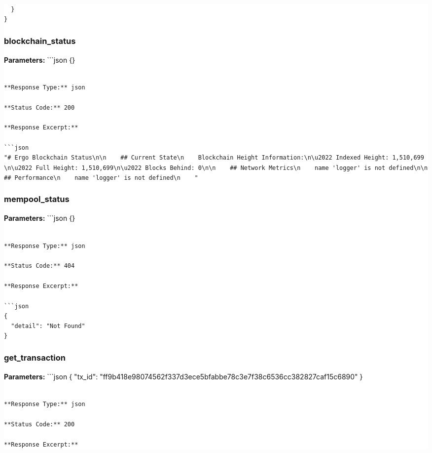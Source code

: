 ```
  }
}
```

### blockchain_status

**Parameters:** ```json
{}
```

**Response Type:** json

**Status Code:** 200

**Response Excerpt:**

```json
"# Ergo Blockchain Status\n\n    ## Current State\n    Blockchain Height Information:\n\u2022 Indexed Height: 1,510,699\n\u2022 Full Height: 1,510,699\n\u2022 Blocks Behind: 0\n\n    ## Network Metrics\n    name 'logger' is not defined\n\n    ## Performance\n    name 'logger' is not defined\n    "
```

### mempool_status

**Parameters:** ```json
{}
```

**Response Type:** json

**Status Code:** 404

**Response Excerpt:**

```json
{
  "detail": "Not Found"
}
```

### get_transaction

**Parameters:** ```json
{
  "tx_id": "ff9b418e98074562f337d3ece5bfabbe78c3e7f38c6536cc382827caf15c6890"
}
```

**Response Type:** json

**Status Code:** 200

**Response Excerpt:**

```